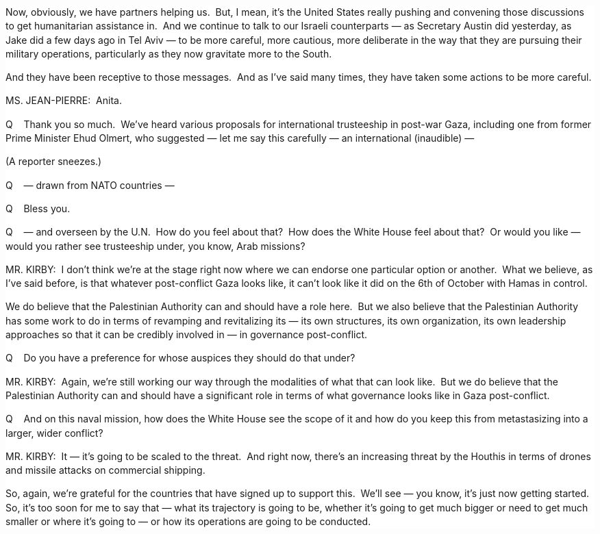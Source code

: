 Now, obviously, we have partners helping us.  But, I mean, it’s the
United States really pushing and convening those discussions to get
humanitarian assistance in.  And we continue to talk to our Israeli
counterparts — as Secretary Austin did yesterday, as Jake did a few days
ago in Tel Aviv — to be more careful, more cautious, more deliberate in
the way that they are pursuing their military operations, particularly
as they now gravitate more to the South.  
  
And they have been receptive to those messages.  And as I’ve said many
times, they have taken some actions to be more careful.  
  
MS. JEAN-PIERRE:  Anita.  
  
Q    Thank you so much.  We’ve heard various proposals for international
trusteeship in post-war Gaza, including one from former Prime Minister
Ehud Olmert, who suggested — let me say this carefully — an
international (inaudible) —  
  
(A reporter sneezes.)  
  
Q    — drawn from NATO countries —  
  
Q    Bless you.  
  
Q    — and overseen by the U.N.  How do you feel about that?  How does
the White House feel about that?  Or would you like — would you rather
see trusteeship under, you know, Arab missions?  
  
MR. KIRBY:  I don’t think we’re at the stage right now where we can
endorse one particular option or another.  What we believe, as I’ve said
before, is that whatever post-conflict Gaza looks like, it can’t look
like it did on the 6th of October with Hamas in control.   
  
We do believe that the Palestinian Authority can and should have a role
here.  But we also believe that the Palestinian Authority has some work
to do in terms of revamping and revitalizing its — its own structures,
its own organization, its own leadership approaches so that it can be
credibly involved in — in governance post-conflict.  
  
Q    Do you have a preference for whose auspices they should do that
under?  
  
MR. KIRBY:  Again, we’re still working our way through the modalities of
what that can look like.  But we do believe that the Palestinian
Authority can and should have a significant role in terms of what
governance looks like in Gaza post-conflict.  
  
Q    And on this naval mission, how does the White House see the scope
of it and how do you keep this from metastasizing into a larger, wider
conflict?  
  
MR. KIRBY:  It — it’s going to be scaled to the threat.  And right now,
there’s an increasing threat by the Houthis in terms of drones and
missile attacks on commercial shipping.   
  
So, again, we’re grateful for the countries that have signed up to
support this.  We’ll see — you know, it’s just now getting started.  So,
it’s too soon for me to say that — what its trajectory is going to be,
whether it’s going to get much bigger or need to get much smaller or
where it’s going to — or how its operations are going to be conducted.  
  